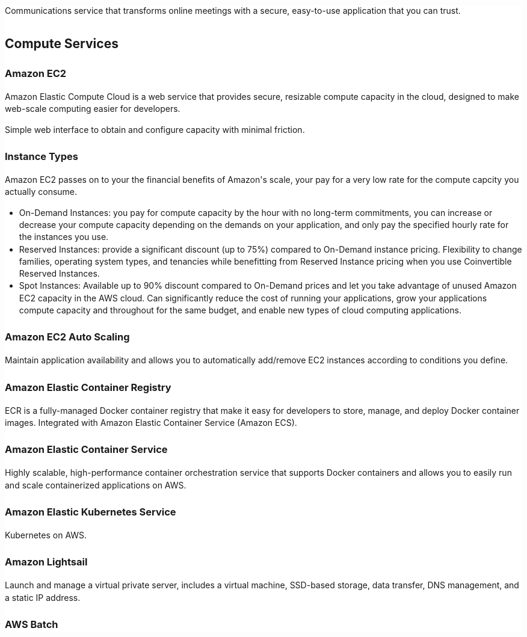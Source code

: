 Communications service that transforms online meetings with a secure, easy-to-use application that you can trust.

## Compute Services

### Amazon EC2

Amazon Elastic Compute Cloud is a web service that provides secure, resizable compute capacity in the cloud, designed to make web-scale computing easier for developers.

Simple web interface to obtain and configure capacity with minimal friction. 

### Instance Types

Amazon EC2 passes on to your the financial benefits of Amazon's scale, your pay for a very low rate for the compute capcity you actually consume.

- On-Demand Instances: you pay for compute capacity by the hour with no long-term commitments, you can increase or decrease your compute capacity depending on the demands on your application, and only pay the specified hourly rate for the instances you use. 
- Reserved Instances: provide a significant discount (up to 75%) compared to On-Demand instance pricing. Flexibility to change families, operating system types, and tenancies while benefitting from Reserved Instance pricing when you use Coinvertible Reserved Instances.
- Spot Instances: Available up to 90% discount compared to On-Demand prices and let you take advantage of unused Amazon EC2 capacity in the AWS cloud. Can significantly reduce the cost of running your applications, grow your applications compute capacity and throughout for the same budget, and enable new types of cloud computing applications. 

### Amazon EC2 Auto Scaling

Maintain application availability and allows you to automatically add/remove EC2 instances according to conditions you define. 

### Amazon Elastic Container Registry

ECR is a fully-managed Docker container registry that make it easy for developers to store, manage, and deploy Docker container images. Integrated with Amazon Elastic Container Service (Amazon ECS). 

### Amazon Elastic Container Service

Highly scalable, high-performance container orchestration service that supports Docker containers and allows you to easily run and scale containerized applications on AWS. 

### Amazon Elastic Kubernetes Service

Kubernetes on AWS.

### Amazon Lightsail

Launch and manage a virtual private server, includes a virtual machine, SSD-based storage, data transfer, DNS management, and a static IP address.

### AWS Batch
